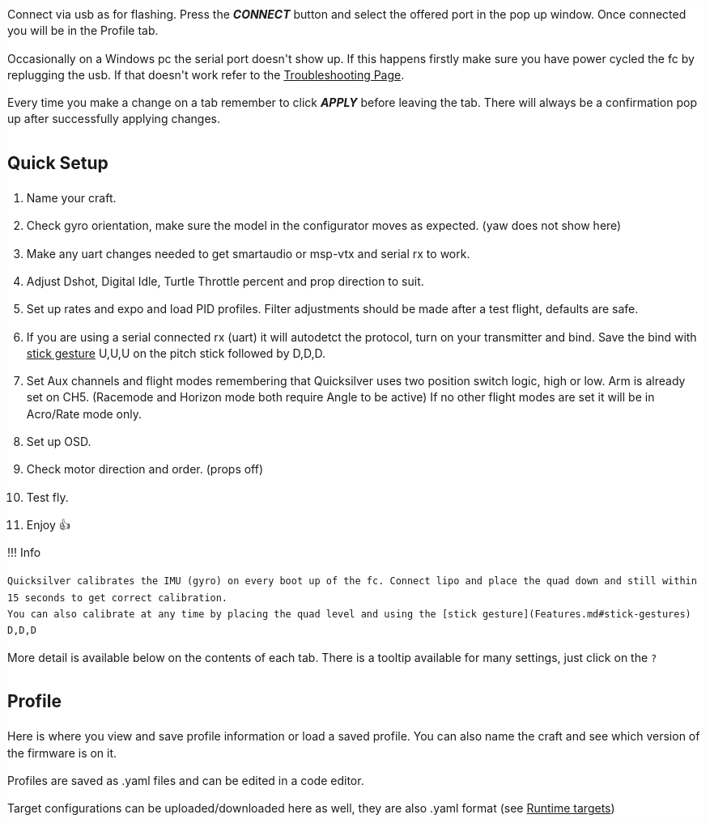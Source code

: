 Connect via usb as for flashing. Press the **_CONNECT_** button and select the offered port in the pop up window. Once connected you will be in the Profile tab.

Occasionally on a Windows pc the serial port doesn't show up. If this happens firstly make sure you have power cycled the fc by replugging the usb. If that doesn't work refer to the [Troubleshooting Page](Troubleshooting.md).

Every time you make a change on a tab remember to click **_APPLY_** before leaving the tab. There will always be a confirmation pop up after successfully applying changes.

## Quick Setup

1. Name your craft.  

2. Check gyro orientation, make sure the model in the configurator moves as expected. (yaw does not show here)  

3. Make any uart changes needed to get smartaudio or msp-vtx and serial rx to work.  

4. Adjust Dshot, Digital Idle, Turtle Throttle percent and prop direction to suit.  

5. Set up rates and expo and load PID profiles. Filter adjustments should be made after a test flight, defaults are safe.  

6. If you are using a serial connected rx (uart) it will autodetct the protocol, turn on your transmitter and bind. Save the bind with [stick gesture](Features.md#stick-gestures) U,U,U on the pitch stick followed by D,D,D.  

7. Set Aux channels and flight modes remembering that Quicksilver uses two position switch logic, high or low. Arm is already set on CH5. (Racemode and Horizon mode both require Angle to be active) If no other flight modes are set it will be in Acro/Rate mode only.  

8. Set up OSD.  

9. Check motor direction and order. (props off)  

10. Test fly.  

11. Enjoy 👍  


!!! Info

    Quicksilver calibrates the IMU (gyro) on every boot up of the fc. Connect lipo and place the quad down and still within 15 seconds to get correct calibration.  
    You can also calibrate at any time by placing the quad level and using the [stick gesture](Features.md#stick-gestures) D,D,D

More detail is available below on the contents of each tab. There is a tooltip available for many settings, just click on the ``?``

## Profile

Here is where you view and save profile information or load a saved profile. You can also name the craft and see which version of the firmware is on it.

Profiles are saved as .yaml files and can be edited in a code editor.

Target configurations can be uploaded/downloaded here as well, they are also .yaml format (see [Runtime targets](Features.md#runtime-targets))
